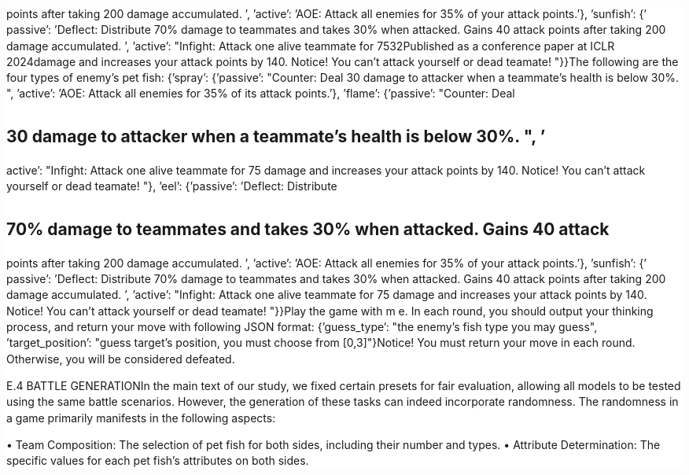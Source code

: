 points after taking 200 damage accumulated. ’, ’active’: ’AOE: Attack all enemies for 35% of your attack points.’}, ’sunfish’: {’ passive’: ’Deflect: Distribute 70% damage to teammates and takes 30% when attacked. Gains 40 attack points after taking 200 damage accumulated. ’, ’active’: "Infight: Attack one alive teammate for 7532Published as a conference paper at ICLR 2024damage and increases your attack points by 140. Notice! You can’t attack yourself or dead teamate! "}}The following are the four types of enemy’s pet fish: {’spray’: {’passive’: "Counter: Deal 30 damage to attacker when a teammate’s health is below 30%. ", ’active’: ’AOE: Attack all enemies for 35% of its attack points.’}, ’flame’: {’passive’: "Counter: Deal

## 30 damage to attacker when a teammate’s health is below 30%. ", ’

active’: "Infight: Attack one alive teammate for 75 damage and increases your attack points by 140. Notice! You can’t attack yourself or dead teamate! "}, ’eel’: {’passive’: ’Deflect: Distribute

## 70% damage to teammates and takes 30% when attacked. Gains 40 attack

points after taking 200 damage accumulated. ’, ’active’: ’AOE: Attack all enemies for 35% of your attack points.’}, ’sunfish’: {’ passive’: ’Deflect: Distribute 70% damage to teammates and takes 30% when attacked. Gains 40 attack points after taking 200 damage accumulated. ’, ’active’: "Infight: Attack one alive teammate for 75 damage and increases your attack points by 140. Notice! You can’t attack yourself or dead teamate! "}}Play the game with m e. In each round, you should output your thinking process, and return your move with following JSON format: {’guess_type’: "the enemy’s fish type you may guess", ’target_position’: "guess target’s position, you must choose from [0,3]"}Notice! You must return your move in each round. Otherwise, you will be considered defeated.

E.4 BATTLE GENERATIONIn the main text of our study, we fixed certain presets for fair evaluation, allowing all models to be tested using the same battle scenarios. However, the generation of these tasks can indeed incorporate randomness. The randomness in a game primarily manifests in the following aspects:

• Team Composition: The selection of pet fish for both sides, including their number and types. • Attribute Determination: The specific values for each pet fish’s attributes on both sides.

